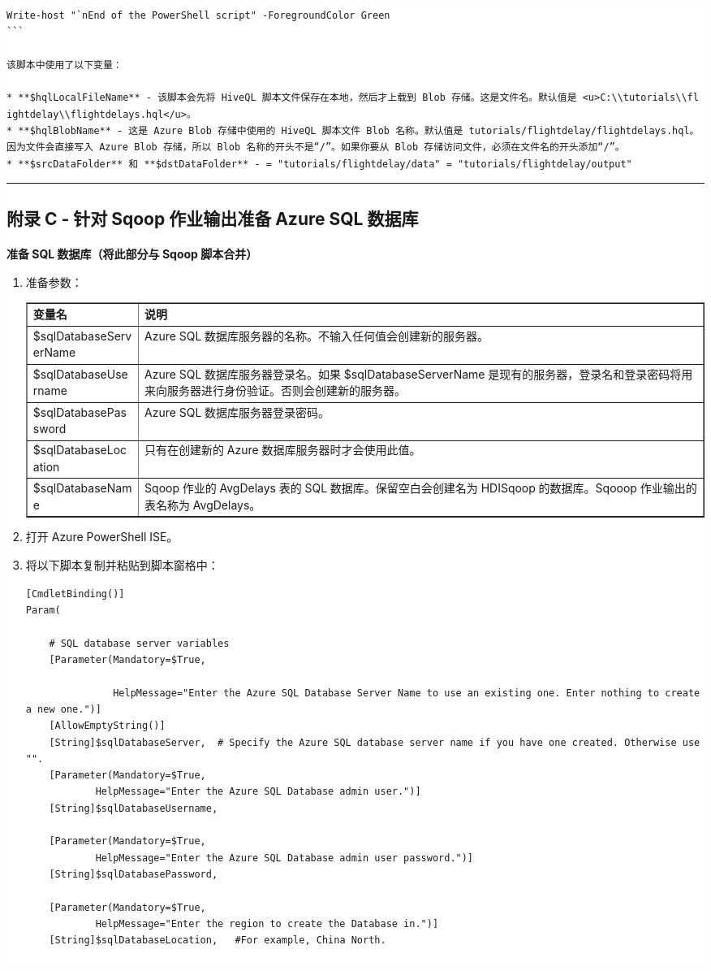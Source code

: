     Write-host "`nEnd of the PowerShell script" -ForegroundColor Green
    ```

    该脚本中使用了以下变量：

    * **$hqlLocalFileName** - 该脚本会先将 HiveQL 脚本文件保存在本地，然后才上载到 Blob 存储。这是文件名。默认值是 <u>C:\\tutorials\\flightdelay\\flightdelays.hql</u>。
    * **$hqlBlobName** - 这是 Azure Blob 存储中使用的 HiveQL 脚本文件 Blob 名称。默认值是 tutorials/flightdelay/flightdelays.hql。因为文件会直接写入 Azure Blob 存储，所以 Blob 名称的开头不是“/”。如果你要从 Blob 存储访问文件，必须在文件名的开头添加“/”。
    * **$srcDataFolder** 和 **$dstDataFolder** - = "tutorials/flightdelay/data" = "tutorials/flightdelay/output"

- - -
## <a id="appendix-c"></a>附录 C - 针对 Sqoop 作业输出准备 Azure SQL 数据库
**准备 SQL 数据库（将此部分与 Sqoop 脚本合并）**

1. 准备参数：

    <table border="1">
    <tr><th>变量名</th><th>说明</th></tr>
    <tr><td>$sqlDatabaseServerName</td><td>Azure SQL 数据库服务器的名称。不输入任何值会创建新的服务器。</td></tr>
    <tr><td>$sqlDatabaseUsername</td><td>Azure SQL 数据库服务器登录名。如果 $sqlDatabaseServerName 是现有的服务器，登录名和登录密码将用来向服务器进行身份验证。否则会创建新的服务器。</td></tr>
    <tr><td>$sqlDatabasePassword</td><td>Azure SQL 数据库服务器登录密码。</td></tr>
    <tr><td>$sqlDatabaseLocation</td><td>只有在创建新的 Azure 数据库服务器时才会使用此值。</td></tr>
    <tr><td>$sqlDatabaseName</td><td>Sqoop 作业的 AvgDelays 表的 SQL 数据库。保留空白会创建名为 HDISqoop 的数据库。Sqooop 作业输出的表名称为 AvgDelays。</td></tr>
    </table>
2. 打开 Azure PowerShell ISE。
3. 将以下脚本复制并粘贴到脚本窗格中：

    ```
    [CmdletBinding()]
    Param(

        # SQL database server variables
        [Parameter(Mandatory=$True,

                   HelpMessage="Enter the Azure SQL Database Server Name to use an existing one. Enter nothing to create a new one.")]
        [AllowEmptyString()]
        [String]$sqlDatabaseServer,  # Specify the Azure SQL database server name if you have one created. Otherwise use "".
        [Parameter(Mandatory=$True,
                HelpMessage="Enter the Azure SQL Database admin user.")]
        [String]$sqlDatabaseUsername,

        [Parameter(Mandatory=$True,
                HelpMessage="Enter the Azure SQL Database admin user password.")]
        [String]$sqlDatabasePassword,

        [Parameter(Mandatory=$True,
                HelpMessage="Enter the region to create the Database in.")]
        [String]$sqlDatabaseLocation,   #For example, China North.


[azure-purchase-options]: https://www.azure.cn/pricing/overview/
[azure-member-offers]: https://www.azure.cn/pricing/member-offers/
[azure-trial]: https://www.azure.cn/pricing/1rmb-trial/
[rita-website]: http://www.transtats.bts.gov/DL_SelectFields.asp?Table_ID=236&DB_Short_Name=On-Time
[powershell-install-configure]: https://docs.microsoft.com/powershell/azureps-cmdlets-docs
[hdinsight-use-oozie]: ./hdinsight-use-oozie.md
[hdinsight-use-hive]: ./hdinsight-use-hive.md
[hdinsight-provision]: ./hdinsight-provision-clusters-v1.md
[hdinsight-storage]: ./hdinsight-hadoop-use-blob-storage.md
[hdinsight-upload-data]: ./hdinsight-upload-data.md
[hdinsight-get-started]: ./hdinsight-hadoop-tutorial-get-started-windows-v1.md
[hdinsight-use-sqoop]: ./hdinsight-use-sqoop.md
[hdinsight-use-pig]: ./hdinsight-use-pig.md
[hdinsight-develop-streaming]: /documentation/articles/hdinsight-hadoop-develop-deploy-streaming-jobs/
[hdinsight-develop-mapreduce]: ./hdinsight-develop-deploy-java-mapreduce.md
[hadoop-hiveql]: https://cwiki.apache.org/confluence/display/Hive/LanguageManual+DDL
[hadoop-shell-commands]: http://hadoop.apache.org/docs/r0.18.3/hdfs_shell.html
[technetwiki-hive-error]: http://social.technet.microsoft.com/wiki/contents/articles/23047.hdinsight-hive-error-unable-to-rename.aspx
[image-hdi-flightdelays-avgdelays-dataset]: ./media/hdinsight-analyze-flight-delay-data/HDI.FlightDelays.AvgDelays.DataSet.png
[img-hdi-flightdelays-run-hive-job-output]: ./media/hdinsight-analyze-flight-delay-data/HDI.FlightDelays.RunHiveJob.Output.png
[img-hdi-flightdelays-flow]: ./media/hdinsight-analyze-flight-delay-data/HDI.FlightDelays.Flow.png